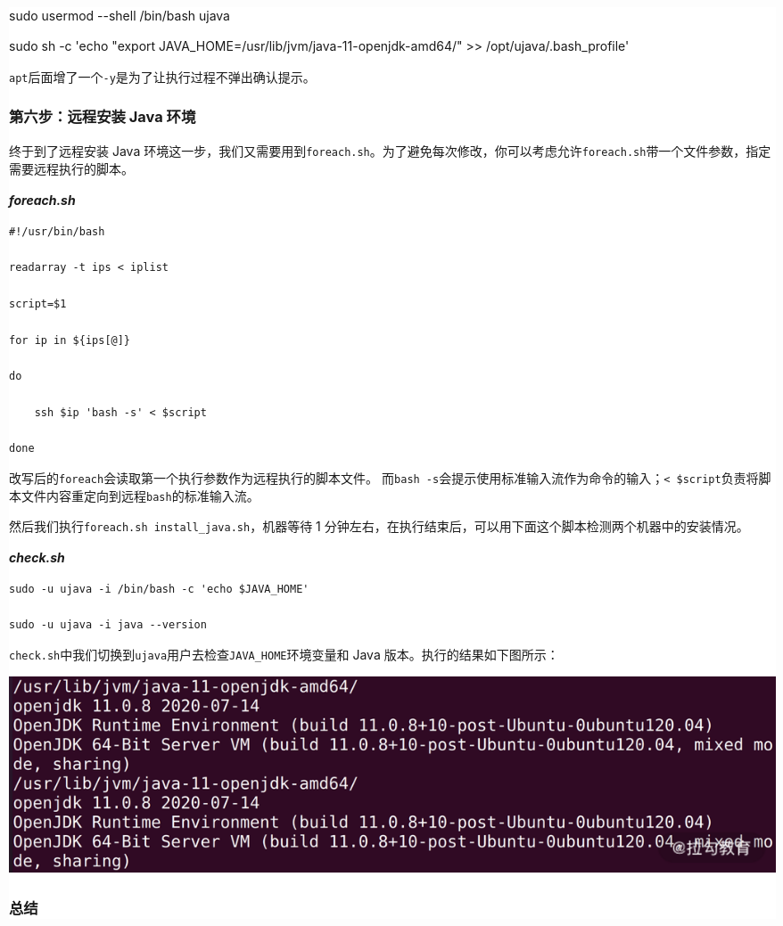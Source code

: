 sudo usermod --shell /bin/bash ujava

sudo sh -c 'echo &quot;export JAVA_HOME=/usr/lib/jvm/java-11-openjdk-amd64/&quot; &gt;&gt; /opt/ujava/.bash_profile'
</code></pre>

<p><code>apt</code>后面增了一个<code>-y</code>是为了让执行过程不弹出确认提示。</p>

<h3 id="第六步-远程安装-java-环境">第六步：远程安装 Java 环境</h3>

<p>终于到了远程安装 Java 环境这一步，我们又需要用到<code>foreach.sh</code>。为了避免每次修改，你可以考虑允许<code>foreach.sh</code>带一个文件参数，指定需要远程执行的脚本。</p>

<p><strong><em>foreach.sh</em></strong></p>

<pre><code>#!/usr/bin/bash

readarray -t ips &lt; iplist

script=$1

for ip in ${ips[@]}

do

    ssh $ip 'bash -s' &lt; $script

done
</code></pre>

<p>改写后的<code>foreach</code>会读取第一个执行参数作为远程执行的脚本文件。 而<code>bash -s</code>会提示使用标准输入流作为命令的输入；<code>&lt; $script</code>负责将脚本文件内容重定向到远程<code>bash</code>的标准输入流。</p>

<p>然后我们执行<code>foreach.sh install_java.sh</code>，机器等待 1 分钟左右，在执行结束后，可以用下面这个脚本检测两个机器中的安装情况。</p>

<p><strong><em>check.sh</em></strong></p>

<pre><code>sudo -u ujava -i /bin/bash -c 'echo $JAVA_HOME'

sudo -u ujava -i java --version
</code></pre>

<p><code>check.sh</code>中我们切换到<code>ujava</code>用户去检查<code>JAVA_HOME</code>环境变量和 Java 版本。执行的结果如下图所示：</p>

<p><img src="assets/CgqCHl-GstWAFW9yAAQXx_nh6dw719.png" alt="Drawing 15.png" /></p>

<h3 id="总结">总结</h3>
